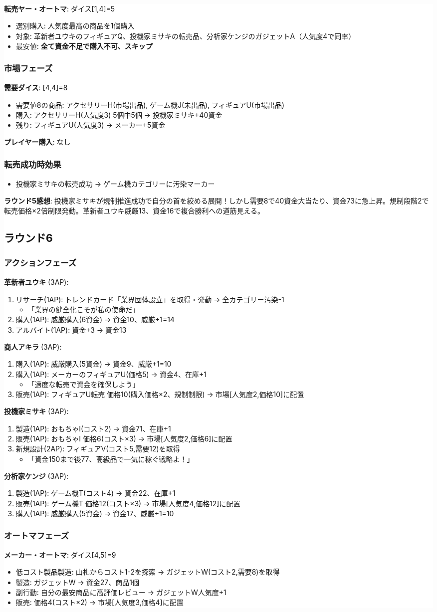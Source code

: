 **転売ヤー・オートマ**: ダイス[1,4]=5
- 選別購入: 人気度最高の商品を1個購入
- 対象: 革新者ユウキのフィギュアQ、投機家ミサキの転売品、分析家ケンジのガジェットA（人気度4で同率）
- 最安値: **全て資金不足で購入不可、スキップ**

### 市場フェーズ

**需要ダイス**: [4,4]=8
- 需要値8の商品: アクセサリーH(市場出品), ゲーム機J(未出品), フィギュアU(市場出品)
- 購入: アクセサリーH(人気度3) 5個中5個 → 投機家ミサキ+40資金
- 残り: フィギュアU(人気度3) → メーカー+5資金

**プレイヤー購入**: なし

### 転売成功時効果
- 投機家ミサキの転売成功 → ゲーム機カテゴリーに汚染マーカー

**ラウンド5感想**:
投機家ミサキが規制推進成功で自分の首を絞める展開！しかし需要8で40資金大当たり、資金73に急上昇。規制段階2で転売価格×2倍制限発動。革新者ユウキ威厳13、資金16で複合勝利への道筋見える。

## ラウンド6

### アクションフェーズ

**革新者ユウキ** (3AP):
1. リサーチ(1AP): トレンドカード「業界団体設立」を取得・発動 → 全カテゴリー汚染-1
   - 「業界の健全化こそが私の使命だ」
2. 購入(1AP): 威厳購入(6資金) → 資金10、威厳+1=14
3. アルバイト(1AP): 資金+3 → 資金13

**商人アキラ** (3AP):
1. 購入(1AP): 威厳購入(5資金) → 資金9、威厳+1=10
2. 購入(1AP): メーカーのフィギュアU(価格5) → 資金4、在庫+1
   - 「適度な転売で資金を確保しよう」
3. 販売(1AP): フィギュアU転売 価格10(購入価格×2、規制制限) → 市場[人気度2,価格10]に配置

**投機家ミサキ** (3AP):
1. 製造(1AP): おもちゃI(コスト2) → 資金71、在庫+1
2. 販売(1AP): おもちゃI 価格6(コスト×3) → 市場[人気度2,価格6]に配置
3. 新規設計(2AP): フィギュアV(コスト5,需要12)を取得
   - 「資金150まで後77、高級品で一気に稼ぐ戦略よ！」

**分析家ケンジ** (3AP):
1. 製造(1AP): ゲーム機T(コスト4) → 資金22、在庫+1
2. 販売(1AP): ゲーム機T 価格12(コスト×3) → 市場[人気度4,価格12]に配置
3. 購入(1AP): 威厳購入(5資金) → 資金17、威厳+1=10

### オートマフェーズ

**メーカー・オートマ**: ダイス[4,5]=9
- 低コスト製品製造: 山札からコスト1-2を探索 → ガジェットW(コスト2,需要8)を取得
- 製造: ガジェットW → 資金27、商品1個
- 副行動: 自分の最安商品に高評価レビュー → ガジェットW人気度+1
- 販売: 価格4(コスト×2) → 市場[人気度3,価格4]に配置
